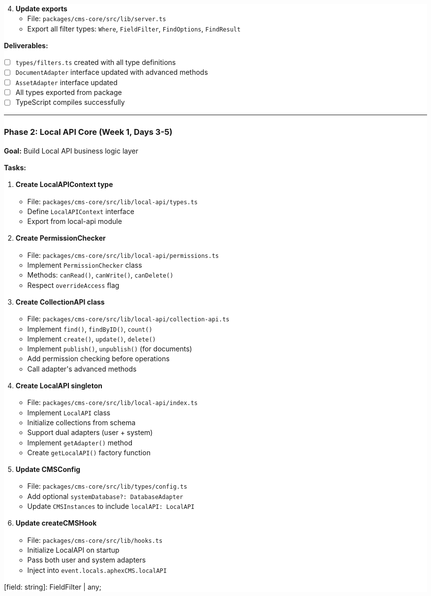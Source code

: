 4. **Update exports**
   - File: `packages/cms-core/src/lib/server.ts`
   - Export all filter types: `Where`, `FieldFilter`, `FindOptions`, `FindResult`

**Deliverables:**
- [ ] `types/filters.ts` created with all type definitions
- [ ] `DocumentAdapter` interface updated with advanced methods
- [ ] `AssetAdapter` interface updated
- [ ] All types exported from package
- [ ] TypeScript compiles successfully

---

### Phase 2: Local API Core (Week 1, Days 3-5)

**Goal:** Build Local API business logic layer

**Tasks:**

1. **Create LocalAPIContext type**
   - File: `packages/cms-core/src/lib/local-api/types.ts`
   - Define `LocalAPIContext` interface
   - Export from local-api module

2. **Create PermissionChecker**
   - File: `packages/cms-core/src/lib/local-api/permissions.ts`
   - Implement `PermissionChecker` class
   - Methods: `canRead()`, `canWrite()`, `canDelete()`
   - Respect `overrideAccess` flag

3. **Create CollectionAPI class**
   - File: `packages/cms-core/src/lib/local-api/collection-api.ts`
   - Implement `find()`, `findByID()`, `count()`
   - Implement `create()`, `update()`, `delete()`
   - Implement `publish()`, `unpublish()` (for documents)
   - Add permission checking before operations
   - Call adapter's advanced methods

4. **Create LocalAPI singleton**
   - File: `packages/cms-core/src/lib/local-api/index.ts`
   - Implement `LocalAPI` class
   - Initialize collections from schema
   - Support dual adapters (user + system)
   - Implement `getAdapter()` method
   - Create `getLocalAPI()` factory function

5. **Update CMSConfig**
   - File: `packages/cms-core/src/lib/types/config.ts`
   - Add optional `systemDatabase?: DatabaseAdapter`
   - Update `CMSInstances` to include `localAPI: LocalAPI`

6. **Update createCMSHook**
   - File: `packages/cms-core/src/lib/hooks.ts`
   - Initialize LocalAPI on startup
   - Pass both user and system adapters
   - Inject into `event.locals.aphexCMS.localAPI`


  [field: string]: FieldFilter | any;